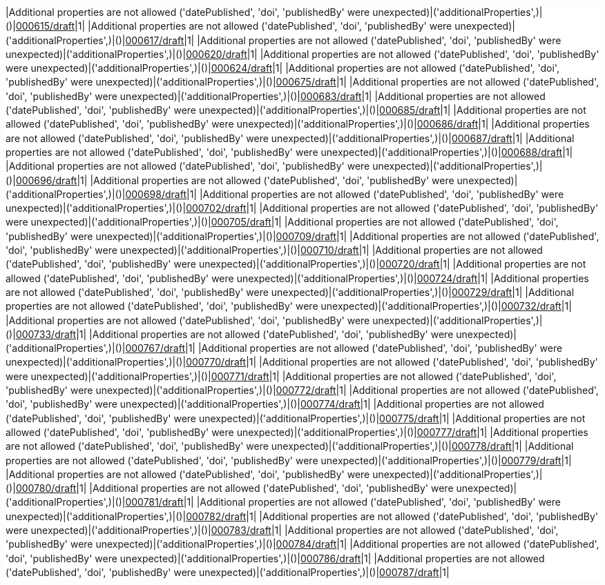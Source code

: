 |Additional properties are not allowed \('datePublished', 'doi', 'publishedBy' were unexpected\)|\('additionalProperties',\)|\(\)|[000615/draft](000615/draft)|1|
|Additional properties are not allowed \('datePublished', 'doi', 'publishedBy' were unexpected\)|\('additionalProperties',\)|\(\)|[000617/draft](000617/draft)|1|
|Additional properties are not allowed \('datePublished', 'doi', 'publishedBy' were unexpected\)|\('additionalProperties',\)|\(\)|[000620/draft](000620/draft)|1|
|Additional properties are not allowed \('datePublished', 'doi', 'publishedBy' were unexpected\)|\('additionalProperties',\)|\(\)|[000624/draft](000624/draft)|1|
|Additional properties are not allowed \('datePublished', 'doi', 'publishedBy' were unexpected\)|\('additionalProperties',\)|\(\)|[000675/draft](000675/draft)|1|
|Additional properties are not allowed \('datePublished', 'doi', 'publishedBy' were unexpected\)|\('additionalProperties',\)|\(\)|[000683/draft](000683/draft)|1|
|Additional properties are not allowed \('datePublished', 'doi', 'publishedBy' were unexpected\)|\('additionalProperties',\)|\(\)|[000685/draft](000685/draft)|1|
|Additional properties are not allowed \('datePublished', 'doi', 'publishedBy' were unexpected\)|\('additionalProperties',\)|\(\)|[000686/draft](000686/draft)|1|
|Additional properties are not allowed \('datePublished', 'doi', 'publishedBy' were unexpected\)|\('additionalProperties',\)|\(\)|[000687/draft](000687/draft)|1|
|Additional properties are not allowed \('datePublished', 'doi', 'publishedBy' were unexpected\)|\('additionalProperties',\)|\(\)|[000688/draft](000688/draft)|1|
|Additional properties are not allowed \('datePublished', 'doi', 'publishedBy' were unexpected\)|\('additionalProperties',\)|\(\)|[000696/draft](000696/draft)|1|
|Additional properties are not allowed \('datePublished', 'doi', 'publishedBy' were unexpected\)|\('additionalProperties',\)|\(\)|[000698/draft](000698/draft)|1|
|Additional properties are not allowed \('datePublished', 'doi', 'publishedBy' were unexpected\)|\('additionalProperties',\)|\(\)|[000702/draft](000702/draft)|1|
|Additional properties are not allowed \('datePublished', 'doi', 'publishedBy' were unexpected\)|\('additionalProperties',\)|\(\)|[000705/draft](000705/draft)|1|
|Additional properties are not allowed \('datePublished', 'doi', 'publishedBy' were unexpected\)|\('additionalProperties',\)|\(\)|[000709/draft](000709/draft)|1|
|Additional properties are not allowed \('datePublished', 'doi', 'publishedBy' were unexpected\)|\('additionalProperties',\)|\(\)|[000710/draft](000710/draft)|1|
|Additional properties are not allowed \('datePublished', 'doi', 'publishedBy' were unexpected\)|\('additionalProperties',\)|\(\)|[000720/draft](000720/draft)|1|
|Additional properties are not allowed \('datePublished', 'doi', 'publishedBy' were unexpected\)|\('additionalProperties',\)|\(\)|[000724/draft](000724/draft)|1|
|Additional properties are not allowed \('datePublished', 'doi', 'publishedBy' were unexpected\)|\('additionalProperties',\)|\(\)|[000729/draft](000729/draft)|1|
|Additional properties are not allowed \('datePublished', 'doi', 'publishedBy' were unexpected\)|\('additionalProperties',\)|\(\)|[000732/draft](000732/draft)|1|
|Additional properties are not allowed \('datePublished', 'doi', 'publishedBy' were unexpected\)|\('additionalProperties',\)|\(\)|[000733/draft](000733/draft)|1|
|Additional properties are not allowed \('datePublished', 'doi', 'publishedBy' were unexpected\)|\('additionalProperties',\)|\(\)|[000767/draft](000767/draft)|1|
|Additional properties are not allowed \('datePublished', 'doi', 'publishedBy' were unexpected\)|\('additionalProperties',\)|\(\)|[000770/draft](000770/draft)|1|
|Additional properties are not allowed \('datePublished', 'doi', 'publishedBy' were unexpected\)|\('additionalProperties',\)|\(\)|[000771/draft](000771/draft)|1|
|Additional properties are not allowed \('datePublished', 'doi', 'publishedBy' were unexpected\)|\('additionalProperties',\)|\(\)|[000772/draft](000772/draft)|1|
|Additional properties are not allowed \('datePublished', 'doi', 'publishedBy' were unexpected\)|\('additionalProperties',\)|\(\)|[000774/draft](000774/draft)|1|
|Additional properties are not allowed \('datePublished', 'doi', 'publishedBy' were unexpected\)|\('additionalProperties',\)|\(\)|[000775/draft](000775/draft)|1|
|Additional properties are not allowed \('datePublished', 'doi', 'publishedBy' were unexpected\)|\('additionalProperties',\)|\(\)|[000777/draft](000777/draft)|1|
|Additional properties are not allowed \('datePublished', 'doi', 'publishedBy' were unexpected\)|\('additionalProperties',\)|\(\)|[000778/draft](000778/draft)|1|
|Additional properties are not allowed \('datePublished', 'doi', 'publishedBy' were unexpected\)|\('additionalProperties',\)|\(\)|[000779/draft](000779/draft)|1|
|Additional properties are not allowed \('datePublished', 'doi', 'publishedBy' were unexpected\)|\('additionalProperties',\)|\(\)|[000780/draft](000780/draft)|1|
|Additional properties are not allowed \('datePublished', 'doi', 'publishedBy' were unexpected\)|\('additionalProperties',\)|\(\)|[000781/draft](000781/draft)|1|
|Additional properties are not allowed \('datePublished', 'doi', 'publishedBy' were unexpected\)|\('additionalProperties',\)|\(\)|[000782/draft](000782/draft)|1|
|Additional properties are not allowed \('datePublished', 'doi', 'publishedBy' were unexpected\)|\('additionalProperties',\)|\(\)|[000783/draft](000783/draft)|1|
|Additional properties are not allowed \('datePublished', 'doi', 'publishedBy' were unexpected\)|\('additionalProperties',\)|\(\)|[000784/draft](000784/draft)|1|
|Additional properties are not allowed \('datePublished', 'doi', 'publishedBy' were unexpected\)|\('additionalProperties',\)|\(\)|[000786/draft](000786/draft)|1|
|Additional properties are not allowed \('datePublished', 'doi', 'publishedBy' were unexpected\)|\('additionalProperties',\)|\(\)|[000787/draft](000787/draft)|1|